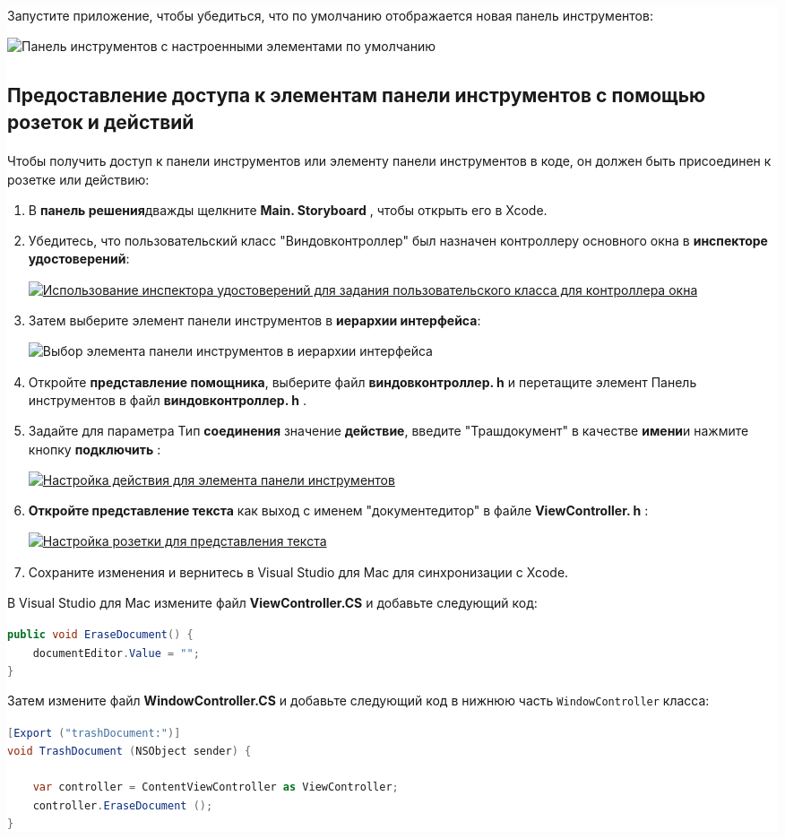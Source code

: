 Запустите приложение, чтобы убедиться, что по умолчанию отображается новая панель инструментов:

![Панель инструментов с настроенными элементами по умолчанию](toolbar-images/edit19.png "Панель инструментов с настроенными элементами по умолчанию")

## <a name="exposing-toolbar-items-with-outlets-and-actions"></a>Предоставление доступа к элементам панели инструментов с помощью розеток и действий

Чтобы получить доступ к панели инструментов или элементу панели инструментов в коде, он должен быть присоединен к розетке или действию:

1. В **панель решения**дважды щелкните **Main. Storyboard** , чтобы открыть его в Xcode.
2. Убедитесь, что пользовательский класс "Виндовконтроллер" был назначен контроллеру основного окна в **инспекторе удостоверений**:

    [![Использование инспектора удостоверений для задания пользовательского класса для контроллера окна](toolbar-images/edit20a.png "Использование инспектора удостоверений для задания пользовательского класса для контроллера окна")](toolbar-images/edit20a-large.png#lightbox)

3. Затем выберите элемент панели инструментов в **иерархии интерфейса**: 

    ![Выбор элемента панели инструментов в иерархии интерфейса](toolbar-images/edit20.png "Выбор элемента панели инструментов в иерархии интерфейса")  

4. Откройте **представление помощника**, выберите файл **виндовконтроллер. h** и перетащите элемент Панель инструментов в файл **виндовконтроллер. h** .
5. Задайте для параметра Тип **соединения** значение **действие**, введите "Трашдокумент" в качестве **имени**и нажмите кнопку **подключить** : 

    [![Настройка действия для элемента панели инструментов](toolbar-images/edit23.png "Настройка действия для элемента панели инструментов")](toolbar-images/edit23-large.png#lightbox)

6. **Откройте представление текста** как выход с именем "документедитор" в файле **ViewController. h** : 

    [![Настройка розетки для представления текста](toolbar-images/edit24.png "Настройка розетки для представления текста")](toolbar-images/edit24-large.png#lightbox)

7. Сохраните изменения и вернитесь в Visual Studio для Mac для синхронизации с Xcode.

В Visual Studio для Mac измените файл **ViewController.CS** и добавьте следующий код:

```csharp
public void EraseDocument() {
    documentEditor.Value = "";
}
```

Затем измените файл **WindowController.CS** и добавьте следующий код в нижнюю часть `WindowController` класса:

```csharp
[Export ("trashDocument:")]
void TrashDocument (NSObject sender) {

    var controller = ContentViewController as ViewController;
    controller.EraseDocument ();
}
```
